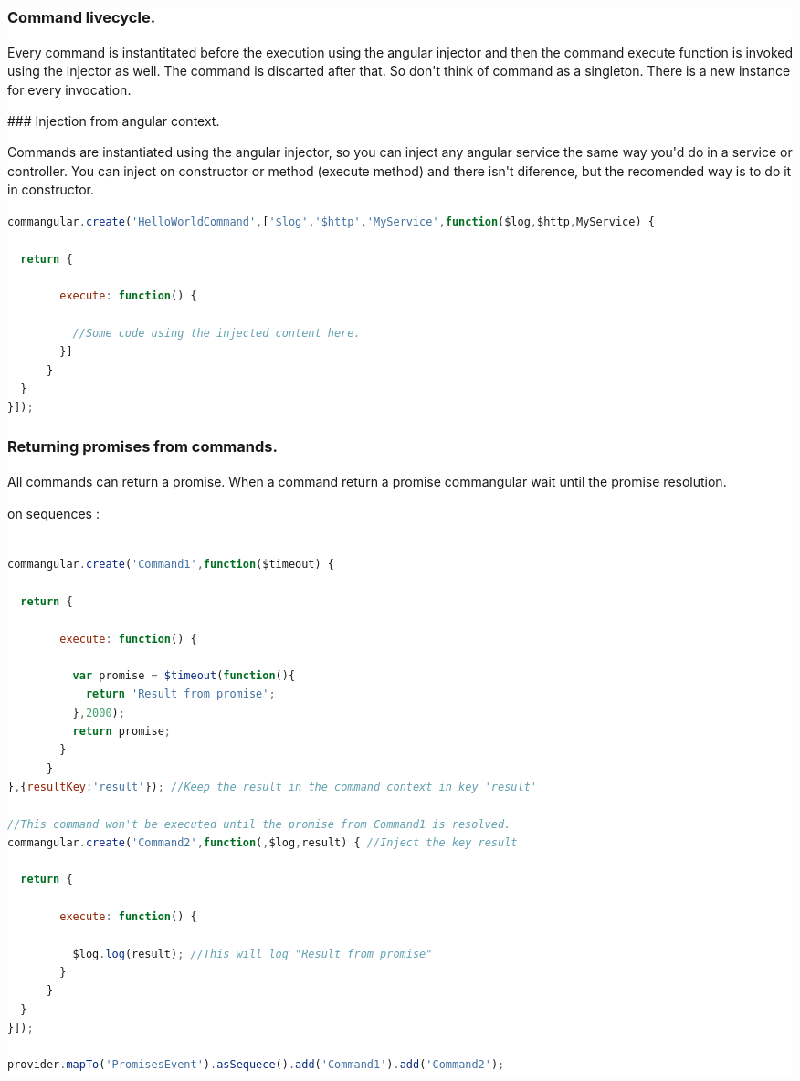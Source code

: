 ### <a name="command-livecycle"></a> Command livecycle.

Every command is instantitated before the execution using the angular injector and then the command execute function is invoked using the injector as well. The command is discarted after that. So don't think of command as a singleton. There is a new instance for every invocation. 

###<a name="injection-from-angular-context"></a> Injection from angular context.

Commands are instantiated using the angular injector, so you can inject any angular service the same way you'd do in a service or controller.
You can inject on constructor or method (execute method) and there isn't diference, but the recomended way is to do it in constructor.

```javascript
commangular.create('HelloWorldCommand',['$log','$http','MyService',function($log,$http,MyService) {
  
  return {
     
        execute: function() {
        
          //Some code using the injected content here.
        }]
      }
  }
}]);
```

### <a name="returning-promises-from-commands"></a>Returning promises from commands.

All commands can return a promise. When a command return a promise commangular wait until the promise resolution.

on sequences :

```javascript

commangular.create('Command1',function($timeout) {
  
  return {
     
        execute: function() {
        
          var promise = $timeout(function(){
            return 'Result from promise';
          },2000);
          return promise;
        }
      }
},{resultKey:'result'}); //Keep the result in the command context in key 'result'

//This command won't be executed until the promise from Command1 is resolved.
commangular.create('Command2',function(,$log,result) { //Inject the key result
  
  return {
     
        execute: function() {
        
          $log.log(result); //This will log "Result from promise"  
        }
      }
  }
}]);

provider.mapTo('PromisesEvent').asSequece().add('Command1').add('Command2');

```
